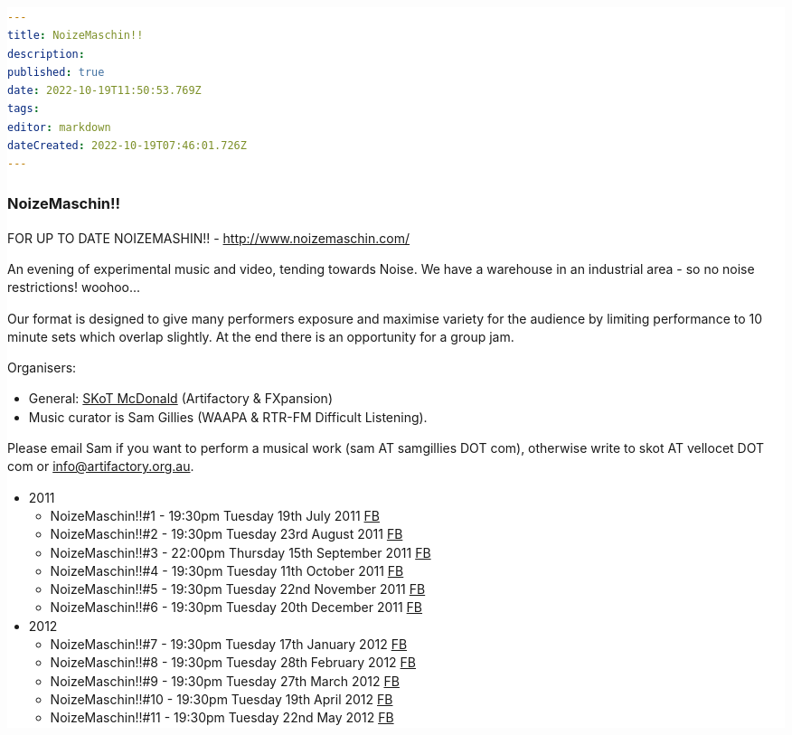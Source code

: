 ```yaml
---
title: NoizeMaschin!!
description: 
published: true
date: 2022-10-19T11:50:53.769Z
tags: 
editor: markdown
dateCreated: 2022-10-19T07:46:01.726Z
---
```


### NoizeMaschin!!

FOR UP TO DATE NOIZEMASHIN!! - <http://www.noizemaschin.com/>

An evening of experimental music and video, tending towards Noise. We have a warehouse in an industrial area - so no noise restrictions! woohoo...

Our format is designed to give many performers exposure and maximise variety for the audience by limiting performance to 10 minute sets which overlap slightly. At the end there is an opportunity for a group jam.

Organisers:

-   General: [SKoT McDonald](/User/SKoT) (Artifactory & FXpansion)
-   Music curator is Sam Gillies (WAAPA & RTR-FM Difficult Listening).

Please email Sam if you want to perform a musical work (sam AT samgillies DOT com), otherwise write to skot AT vellocet DOT com or info@artifactory.org.au.

-   2011
    -   NoizeMaschin!!#1 - 19:30pm Tuesday 19th July 2011 [FB](http://www.facebook.com/events/134692066610462/)
    -   NoizeMaschin!!#2 - 19:30pm Tuesday 23rd August 2011 [FB](http://www.facebook.com/events/182185155176045/)
    -   NoizeMaschin!!#3 - 22:00pm Thursday 15th September 2011 [FB](http://www.facebook.com/events/123129467781604/)
    -   NoizeMaschin!!#4 - 19:30pm Tuesday 11th October 2011 [FB](http://www.facebook.com/event.php?eid=188735584526022)
    -   NoizeMaschin!!#5 - 19:30pm Tuesday 22nd November 2011 [FB](http://www.facebook.com/events/126221407475868/)
    -   NoizeMaschin!!#6 - 19:30pm Tuesday 20th December 2011 [FB](http://www.facebook.com/events/259131404122898/)
-   2012
    -   NoizeMaschin!!#7 - 19:30pm Tuesday 17th January 2012 [FB](http://www.facebook.com/events/110041745779455/)
    -   NoizeMaschin!!#8 - 19:30pm Tuesday 28th February 2012 [FB](http://www.facebook.com/events/315783448442496/)
    -   NoizeMaschin!!#9 - 19:30pm Tuesday 27th March 2012 [FB](http://www.facebook.com/events/344456662237952/)
    -   NoizeMaschin!!#10 - 19:30pm Tuesday 19th April 2012 [FB](http://www.facebook.com/events/244662988956736/)
    -   NoizeMaschin!!#11 - 19:30pm Tuesday 22nd May 2012 [FB](http://www.facebook.com/events/264515586969136/)
